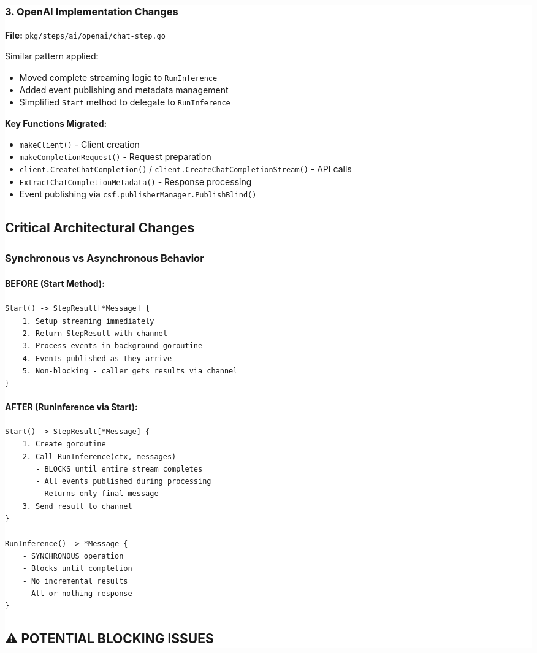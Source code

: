 ### 3. OpenAI Implementation Changes

**File:** `pkg/steps/ai/openai/chat-step.go`

Similar pattern applied:
- Moved complete streaming logic to `RunInference`
- Added event publishing and metadata management
- Simplified `Start` method to delegate to `RunInference`

**Key Functions Migrated:**
- `makeClient()` - Client creation
- `makeCompletionRequest()` - Request preparation  
- `client.CreateChatCompletion()` / `client.CreateChatCompletionStream()` - API calls
- `ExtractChatCompletionMetadata()` - Response processing
- Event publishing via `csf.publisherManager.PublishBlind()`

## Critical Architectural Changes

### Synchronous vs Asynchronous Behavior

#### **BEFORE (Start Method):**
```
Start() -> StepResult[*Message] {
    1. Setup streaming immediately
    2. Return StepResult with channel
    3. Process events in background goroutine
    4. Events published as they arrive
    5. Non-blocking - caller gets results via channel
}
```

#### **AFTER (RunInference via Start):**
```
Start() -> StepResult[*Message] {
    1. Create goroutine
    2. Call RunInference(ctx, messages) 
       - BLOCKS until entire stream completes
       - All events published during processing
       - Returns only final message
    3. Send result to channel
}

RunInference() -> *Message {
    - SYNCHRONOUS operation
    - Blocks until completion
    - No incremental results
    - All-or-nothing response
}
```

## ⚠️ POTENTIAL BLOCKING ISSUES
